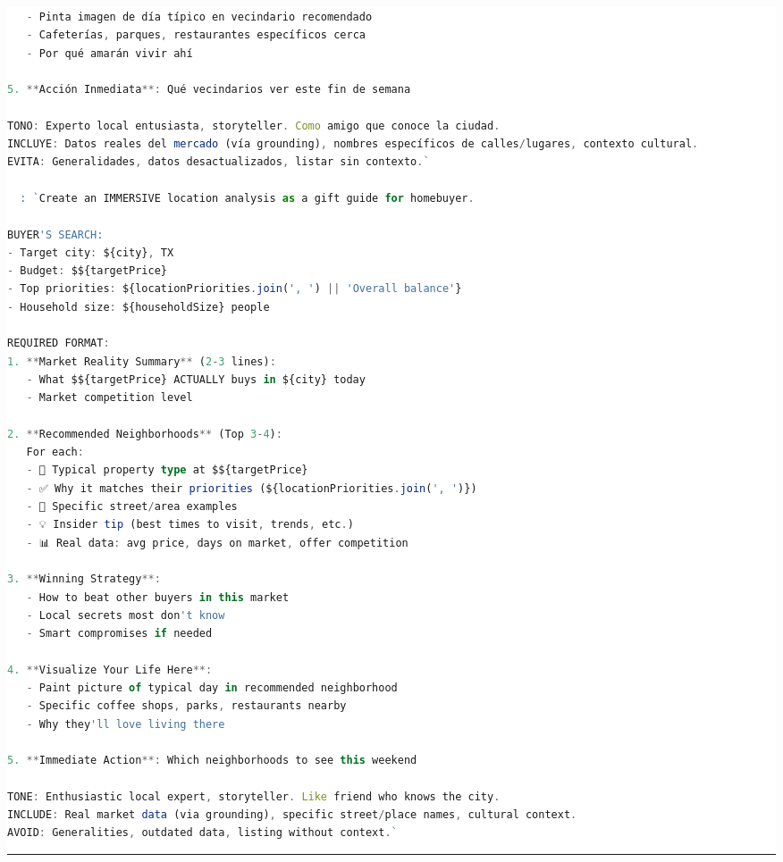 ```typescript
   - Pinta imagen de día típico en vecindario recomendado
   - Cafeterías, parques, restaurantes específicos cerca
   - Por qué amarán vivir ahí

5. **Acción Inmediata**: Qué vecindarios ver este fin de semana

TONO: Experto local entusiasta, storyteller. Como amigo que conoce la ciudad.
INCLUYE: Datos reales del mercado (vía grounding), nombres específicos de calles/lugares, contexto cultural.
EVITA: Generalidades, datos desactualizados, listar sin contexto.`

  : `Create an IMMERSIVE location analysis as a gift guide for homebuyer.

BUYER'S SEARCH:
- Target city: ${city}, TX
- Budget: $${targetPrice}
- Top priorities: ${locationPriorities.join(', ') || 'Overall balance'}
- Household size: ${householdSize} people

REQUIRED FORMAT:
1. **Market Reality Summary** (2-3 lines):
   - What $${targetPrice} ACTUALLY buys in ${city} today
   - Market competition level

2. **Recommended Neighborhoods** (Top 3-4):
   For each:
   - 🏡 Typical property type at $${targetPrice}
   - ✅ Why it matches their priorities (${locationPriorities.join(', ')})
   - 📍 Specific street/area examples
   - 💡 Insider tip (best times to visit, trends, etc.)
   - 📊 Real data: avg price, days on market, offer competition

3. **Winning Strategy**:
   - How to beat other buyers in this market
   - Local secrets most don't know
   - Smart compromises if needed

4. **Visualize Your Life Here**:
   - Paint picture of typical day in recommended neighborhood
   - Specific coffee shops, parks, restaurants nearby
   - Why they'll love living there

5. **Immediate Action**: Which neighborhoods to see this weekend

TONE: Enthusiastic local expert, storyteller. Like friend who knows the city.
INCLUDE: Real market data (via grounding), specific street/place names, cultural context.
AVOID: Generalities, outdated data, listing without context.`
```

---
